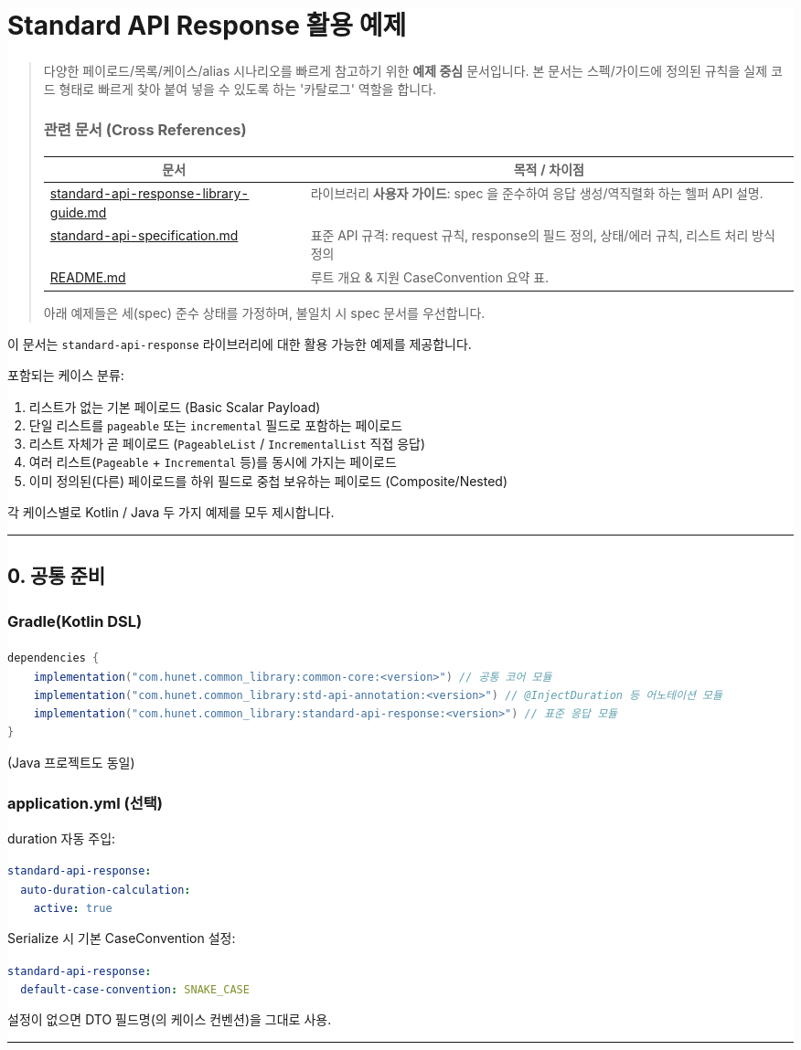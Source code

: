 # Standard API Response 활용 예제

> 다양한 페이로드/목록/케이스/alias 시나리오를 빠르게 참고하기 위한 **예제 중심** 문서입니다.
> 본 문서는 스펙/가이드에 정의된 규칙을 실제 코드 형태로 빠르게 찾아 붙여 넣을 수 있도록 하는 '카탈로그' 역할을 합니다.
>
> ### 관련 문서 (Cross References)
> | 문서                                                                               | 목적 / 차이점 |
> |----------------------------------------------------------------------------------|----------|
> | [standard-api-response-library-guide.md](standard-api-response-library-guide.md) | 라이브러리 **사용자 가이드**: spec 을 준수하여 응답 생성/역직렬화 하는 헬퍼 API 설명. |
> | [standard-api-specification.md](standard-api-specification.md)                   | 표준 API 규격: request 규칙, response의 필드 정의, 상태/에러 규칙, 리스트 처리 방식 정의 |
> | [README.md](../README.md)                                                        | 루트 개요 & 지원 CaseConvention 요약 표. |
>
> 아래 예제들은 세(spec) 준수 상태를 가정하며, 불일치 시 spec 문서를 우선합니다.

이 문서는 `standard-api-response` 라이브러리에 대한 활용 가능한 예제를 제공합니다.

포함되는 케이스 분류:
1. 리스트가 없는 기본 페이로드 (Basic Scalar Payload)
2. 단일 리스트를 `pageable` 또는 `incremental` 필드로 포함하는 페이로드
3. 리스트 자체가 곧 페이로드 (`PageableList` / `IncrementalList` 직접 응답)
4. 여러 리스트(`Pageable` + `Incremental` 등)를 동시에 가지는 페이로드
5. 이미 정의된(다른) 페이로드를 하위 필드로 중첩 보유하는 페이로드 (Composite/Nested)

각 케이스별로 Kotlin / Java 두 가지 예제를 모두 제시합니다.

---
## 0. 공통 준비
### Gradle(Kotlin DSL)
```groovy
dependencies {
    implementation("com.hunet.common_library:common-core:<version>") // 공통 코어 모듈
    implementation("com.hunet.common_library:std-api-annotation:<version>") // @InjectDuration 등 어노테이션 모듈
    implementation("com.hunet.common_library:standard-api-response:<version>") // 표준 응답 모듈
}
```
(Java 프로젝트도 동일)


### application.yml (선택)
duration 자동 주입:
```yaml
standard-api-response:
  auto-duration-calculation:
    active: true
```
Serialize 시 기본 CaseConvention 설정: 
```yaml
standard-api-response:
  default-case-convention: SNAKE_CASE
```
설정이 없으면 DTO 필드명(의 케이스 컨벤션)을 그대로 사용.

---